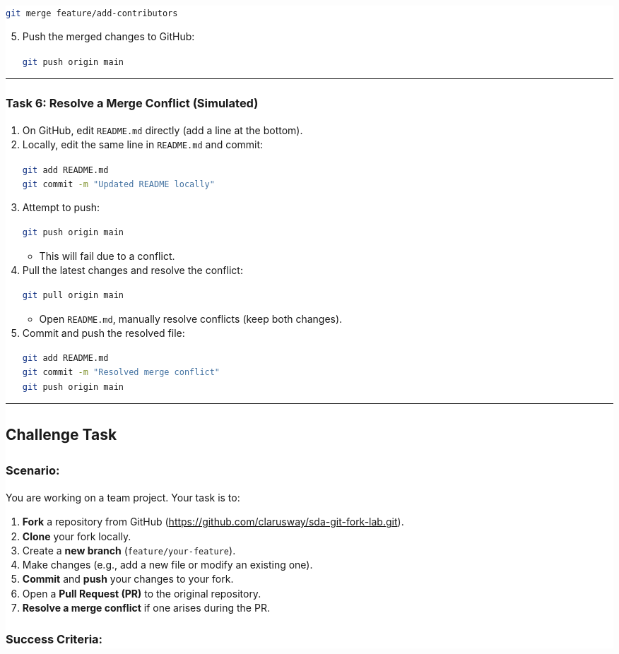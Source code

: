    ```bash
   git merge feature/add-contributors
   ```
5. Push the merged changes to GitHub:
   ```bash
   git push origin main
   ```

---

### **Task 6: Resolve a Merge Conflict (Simulated)**

1. On GitHub, edit `README.md` directly (add a line at the bottom).
2. Locally, edit the same line in `README.md` and commit:
   ```bash
   git add README.md
   git commit -m "Updated README locally"
   ```
3. Attempt to push:
   ```bash
   git push origin main
   ```
   - This will fail due to a conflict.
4. Pull the latest changes and resolve the conflict:
   ```bash
   git pull origin main
   ```
   - Open `README.md`, manually resolve conflicts (keep both changes).
5. Commit and push the resolved file:
   ```bash
   git add README.md
   git commit -m "Resolved merge conflict"
   git push origin main
   ```

---

## **Challenge Task**

### **Scenario:**

You are working on a team project. Your task is to:

1. **Fork** a repository from GitHub
   (https://github.com/clarusway/sda-git-fork-lab.git).
2. **Clone** your fork locally.
3. Create a **new branch** (`feature/your-feature`).
4. Make changes (e.g., add a new file or modify an existing one).
5. **Commit** and **push** your changes to your fork.
6. Open a **Pull Request (PR)** to the original repository.
7. **Resolve a merge conflict** if one arises during the PR.

### **Success Criteria:**
